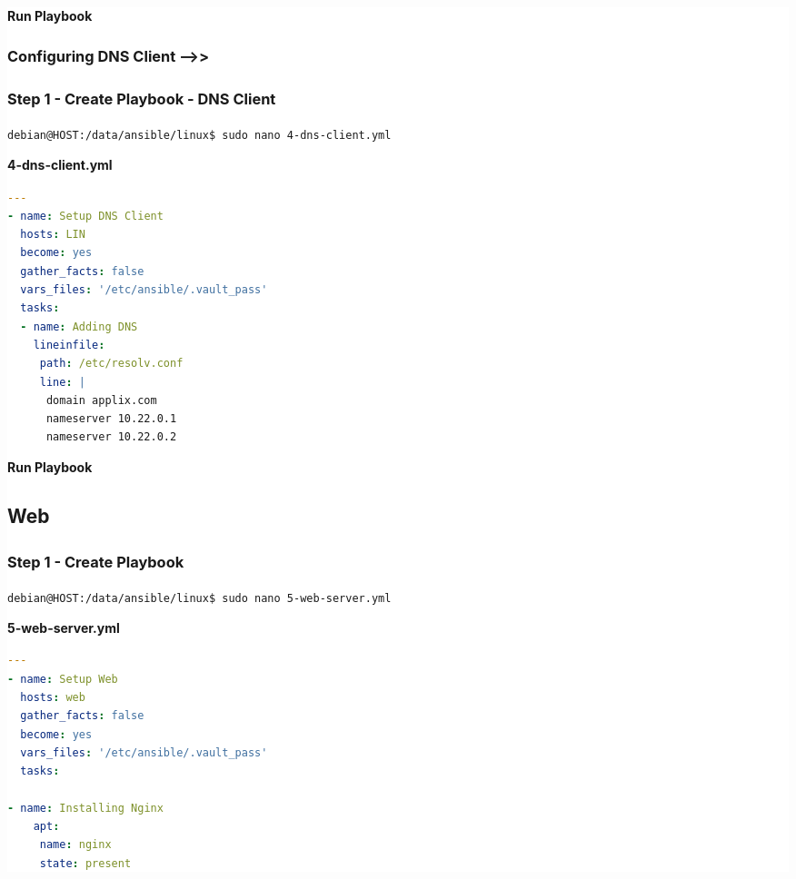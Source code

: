 
**Run Playbook**

### Configuring DNS Client -->>

### Step 1 - Create Playbook - DNS Client

```bash
debian@HOST:/data/ansible/linux$ sudo nano 4-dns-client.yml
```

**4-dns-client.yml**

```yaml
---
- name: Setup DNS Client
  hosts: LIN
  become: yes
  gather_facts: false
  vars_files: '/etc/ansible/.vault_pass'
  tasks:
  - name: Adding DNS
    lineinfile:
     path: /etc/resolv.conf
     line: |
      domain applix.com
      nameserver 10.22.0.1
      nameserver 10.22.0.2
```

**Run Playbook**

## Web

### Step 1 - Create Playbook

```bash
debian@HOST:/data/ansible/linux$ sudo nano 5-web-server.yml
```

**5-web-server.yml**

```yaml
---
- name: Setup Web
  hosts: web
  gather_facts: false
  become: yes
  vars_files: '/etc/ansible/.vault_pass'
  tasks:

- name: Installing Nginx
    apt:
     name: nginx
     state: present
```
